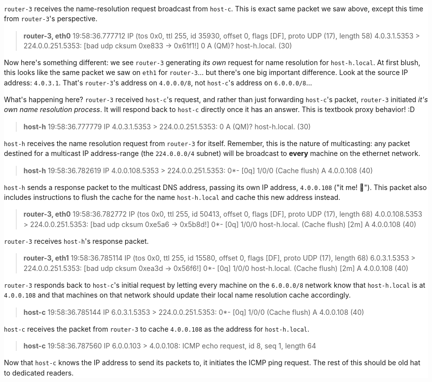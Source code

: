 `router-3` receives the name-resolution request broadcast from `host-c`. This is exact same packet we saw above, except this time from `router-3`'s perspective.

> **router-3, eth0**
> 19:58:36.777712 IP (tos 0x0, ttl 255, id 35930, offset 0, flags [DF], proto UDP (17), length 58)
    4.0.3.1.5353 > 224.0.0.251.5353: [bad udp cksum 0xe833 -> 0x61f1!] 0 A (QM)? host-h.local. (30)

Now here's something different: we see `router-3` generating _its own_ request for name resolution for `host-h.local`. At first blush, this looks like the same packet we saw on `eth1` for `router-3`... but there's one big important difference. Look at the source IP address: `4.0.3.1`. That's `router-3`'s address on `4.0.0.0/8`, not `host-c`'s address on `6.0.0.0/8`...

What's happening here? `router-3` received `host-c`'s request, and rather than just forwarding `host-c`'s packet, `router-3` initiated _it's own name resolution process_. It will respond back to `host-c` directly once it has an answer. This is textbook proxy behavior! :D

> **host-h**
> 19:58:36.777779 IP 4.0.3.1.5353 > 224.0.0.251.5353: 0 A (QM)? host-h.local. (30)

`host-h` receives the name resolution request from `router-3` for itself. Remember, this is the nature of multicasting: any packet destined for a multicast IP address-range (the `224.0.0.0/4` subnet) will be broadcast to **every** machine on the ethernet network.

> **host-h**
> 19:58:36.782619 IP 4.0.0.108.5353 > 224.0.0.251.5353: 0*- [0q] 1/0/0 (Cache flush) A 4.0.0.108 (40)

`host-h` sends a response packet to the multicast DNS address, passing its own IP address, `4.0.0.108` ("it me! 🤚"). This packet also includes instructions to flush the cache for the name `host-h.local` and cache this new address instead.

> **router-3, eth0**
> 19:58:36.782772 IP (tos 0x0, ttl 255, id 50413, offset 0, flags [DF], proto UDP (17), length 68)
    4.0.0.108.5353 > 224.0.0.251.5353: [bad udp cksum 0xe5a6 -> 0x5b8d!] 0*- [0q] 1/0/0 host-h.local. (Cache flush) [2m] A 4.0.0.108 (40)

`router-3` receives `host-h`'s response packet.

> **router-3, eth1**
> 19:58:36.785114 IP (tos 0x0, ttl 255, id 15580, offset 0, flags [DF], proto UDP (17), length 68)
    6.0.3.1.5353 > 224.0.0.251.5353: [bad udp cksum 0xea3d -> 0x56f6!] 0*- [0q] 1/0/0 host-h.local. (Cache flush) [2m] A 4.0.0.108 (40)

`router-3` responds back to `host-c`'s initial request by letting every machine on the `6.0.0.0/8` network know that `host-h.local` is at `4.0.0.108` and that machines on that network should update their local name resolution cache accordingly.

> **host-c**
> 19:58:36.785144 IP 6.0.3.1.5353 > 224.0.0.251.5353: 0*- [0q] 1/0/0 (Cache flush) A 4.0.0.108 (40)

`host-c` receives the packet from `router-3` to cache `4.0.0.108` as the address for `host-h.local`.

> **host-c**
> 19:58:36.787560 IP 6.0.0.103 > 4.0.0.108: ICMP echo request, id 8, seq 1, length 64

Now that `host-c` knows the IP address to send its packets to, it initiates the ICMP ping request. The rest of this should be old hat to dedicated readers.
